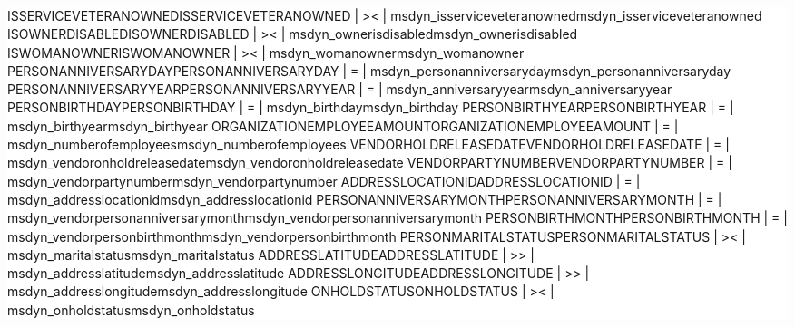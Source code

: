 <span data-ttu-id="f2abe-285">ISSERVICEVETERANOWNED</span><span class="sxs-lookup"><span data-stu-id="f2abe-285">ISSERVICEVETERANOWNED</span></span> | \>\< | <span data-ttu-id="f2abe-286">msdyn\_isserviceveteranowned</span><span class="sxs-lookup"><span data-stu-id="f2abe-286">msdyn\_isserviceveteranowned</span></span>
<span data-ttu-id="f2abe-287">ISOWNERDISABLED</span><span class="sxs-lookup"><span data-stu-id="f2abe-287">ISOWNERDISABLED</span></span> | \>\< | <span data-ttu-id="f2abe-288">msdyn\_ownerisdisabled</span><span class="sxs-lookup"><span data-stu-id="f2abe-288">msdyn\_ownerisdisabled</span></span>
<span data-ttu-id="f2abe-289">ISWOMANOWNER</span><span class="sxs-lookup"><span data-stu-id="f2abe-289">ISWOMANOWNER</span></span> | \>\< | <span data-ttu-id="f2abe-290">msdyn\_womanowner</span><span class="sxs-lookup"><span data-stu-id="f2abe-290">msdyn\_womanowner</span></span>
<span data-ttu-id="f2abe-291">PERSONANNIVERSARYDAY</span><span class="sxs-lookup"><span data-stu-id="f2abe-291">PERSONANNIVERSARYDAY</span></span> | = | <span data-ttu-id="f2abe-292">msdyn\_personanniversaryday</span><span class="sxs-lookup"><span data-stu-id="f2abe-292">msdyn\_personanniversaryday</span></span>
<span data-ttu-id="f2abe-293">PERSONANNIVERSARYYEAR</span><span class="sxs-lookup"><span data-stu-id="f2abe-293">PERSONANNIVERSARYYEAR</span></span> | = | <span data-ttu-id="f2abe-294">msdyn\_anniversaryyear</span><span class="sxs-lookup"><span data-stu-id="f2abe-294">msdyn\_anniversaryyear</span></span>
<span data-ttu-id="f2abe-295">PERSONBIRTHDAY</span><span class="sxs-lookup"><span data-stu-id="f2abe-295">PERSONBIRTHDAY</span></span> | = | <span data-ttu-id="f2abe-296">msdyn\_birthday</span><span class="sxs-lookup"><span data-stu-id="f2abe-296">msdyn\_birthday</span></span>
<span data-ttu-id="f2abe-297">PERSONBIRTHYEAR</span><span class="sxs-lookup"><span data-stu-id="f2abe-297">PERSONBIRTHYEAR</span></span> | = | <span data-ttu-id="f2abe-298">msdyn\_birthyear</span><span class="sxs-lookup"><span data-stu-id="f2abe-298">msdyn\_birthyear</span></span>
<span data-ttu-id="f2abe-299">ORGANIZATIONEMPLOYEEAMOUNT</span><span class="sxs-lookup"><span data-stu-id="f2abe-299">ORGANIZATIONEMPLOYEEAMOUNT</span></span> | = | <span data-ttu-id="f2abe-300">msdyn\_numberofemployees</span><span class="sxs-lookup"><span data-stu-id="f2abe-300">msdyn\_numberofemployees</span></span>
<span data-ttu-id="f2abe-301">VENDORHOLDRELEASEDATE</span><span class="sxs-lookup"><span data-stu-id="f2abe-301">VENDORHOLDRELEASEDATE</span></span> | = | <span data-ttu-id="f2abe-302">msdyn\_vendoronholdreleasedate</span><span class="sxs-lookup"><span data-stu-id="f2abe-302">msdyn\_vendoronholdreleasedate</span></span>
<span data-ttu-id="f2abe-303">VENDORPARTYNUMBER</span><span class="sxs-lookup"><span data-stu-id="f2abe-303">VENDORPARTYNUMBER</span></span> | = | <span data-ttu-id="f2abe-304">msdyn\_vendorpartynumber</span><span class="sxs-lookup"><span data-stu-id="f2abe-304">msdyn\_vendorpartynumber</span></span>
<span data-ttu-id="f2abe-305">ADDRESSLOCATIONID</span><span class="sxs-lookup"><span data-stu-id="f2abe-305">ADDRESSLOCATIONID</span></span> | = | <span data-ttu-id="f2abe-306">msdyn\_addresslocationid</span><span class="sxs-lookup"><span data-stu-id="f2abe-306">msdyn\_addresslocationid</span></span>
<span data-ttu-id="f2abe-307">PERSONANNIVERSARYMONTH</span><span class="sxs-lookup"><span data-stu-id="f2abe-307">PERSONANNIVERSARYMONTH</span></span> | = | <span data-ttu-id="f2abe-308">msdyn\_vendorpersonanniversarymonth</span><span class="sxs-lookup"><span data-stu-id="f2abe-308">msdyn\_vendorpersonanniversarymonth</span></span>
<span data-ttu-id="f2abe-309">PERSONBIRTHMONTH</span><span class="sxs-lookup"><span data-stu-id="f2abe-309">PERSONBIRTHMONTH</span></span> | = | <span data-ttu-id="f2abe-310">msdyn\_vendorpersonbirthmonth</span><span class="sxs-lookup"><span data-stu-id="f2abe-310">msdyn\_vendorpersonbirthmonth</span></span>
<span data-ttu-id="f2abe-311">PERSONMARITALSTATUS</span><span class="sxs-lookup"><span data-stu-id="f2abe-311">PERSONMARITALSTATUS</span></span> | \>\< | <span data-ttu-id="f2abe-312">msdyn\_maritalstatus</span><span class="sxs-lookup"><span data-stu-id="f2abe-312">msdyn\_maritalstatus</span></span>
<span data-ttu-id="f2abe-313">ADDRESSLATITUDE</span><span class="sxs-lookup"><span data-stu-id="f2abe-313">ADDRESSLATITUDE</span></span> | \>\> | <span data-ttu-id="f2abe-314">msdyn\_addresslatitude</span><span class="sxs-lookup"><span data-stu-id="f2abe-314">msdyn\_addresslatitude</span></span>
<span data-ttu-id="f2abe-315">ADDRESSLONGITUDE</span><span class="sxs-lookup"><span data-stu-id="f2abe-315">ADDRESSLONGITUDE</span></span> | \>\> | <span data-ttu-id="f2abe-316">msdyn\_addresslongitude</span><span class="sxs-lookup"><span data-stu-id="f2abe-316">msdyn\_addresslongitude</span></span>
<span data-ttu-id="f2abe-317">ONHOLDSTATUS</span><span class="sxs-lookup"><span data-stu-id="f2abe-317">ONHOLDSTATUS</span></span> | \>\< | <span data-ttu-id="f2abe-318">msdyn\_onholdstatus</span><span class="sxs-lookup"><span data-stu-id="f2abe-318">msdyn\_onholdstatus</span></span>